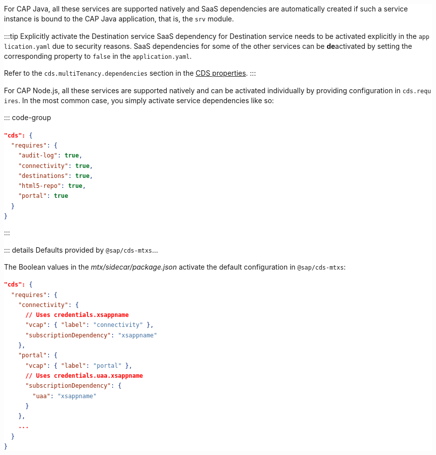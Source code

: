 For CAP Java, all these services are supported natively and SaaS dependencies are automatically created if such a service instance is bound to the CAP Java application, that is, the `srv` module.

:::tip Explicitly activate the Destination service
SaaS dependency for Destination service needs to be activated explicitly in the `application.yaml` due to security reasons. SaaS dependencies for some of the other services can be **de**activated by setting the corresponding property to `false` in the `application.yaml`.

Refer to the `cds.multiTenancy.dependencies` section in the [CDS properties](/java/developing-applications/properties#cds-properties).
:::

For CAP Node.js, all these services are supported natively and can be activated individually by providing configuration in `cds.requires`. In the most common case, you simply activate service dependencies like so:

::: code-group

```json [mtx/sidecar/package.json]
"cds": {
  "requires": {
    "audit-log": true,
    "connectivity": true,
    "destinations": true,
    "html5-repo": true,
    "portal": true
  }
}
```

:::

::: details Defaults provided by `@sap/cds-mtxs`...

The Boolean values in the _mtx/sidecar/package.json_ activate the default configuration in `@sap/cds-mtxs`:

```json
"cds": {
  "requires": {
    "connectivity": {
      // Uses credentials.xsappname
      "vcap": { "label": "connectivity" },
      "subscriptionDependency": "xsappname"
    },
    "portal": {
      "vcap": { "label": "portal" },
      // Uses credentials.uaa.xsappname
      "subscriptionDependency": {
        "uaa": "xsappname"
      }
    },
    ...
  }
}
```
